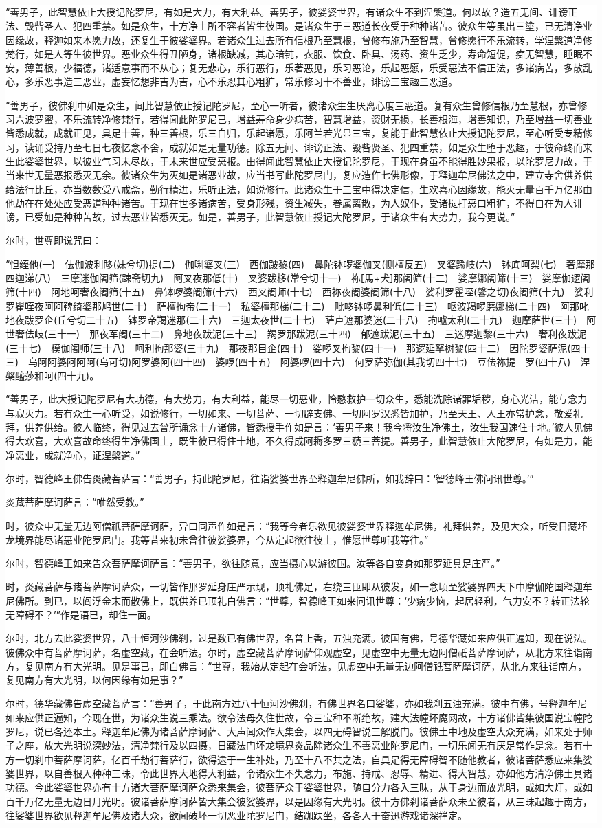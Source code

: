“善男子，此智慧依止大授记陀罗尼，有如是大力，有大利益。善男子，彼娑婆世界，有诸众生不到涅槃道。何以故？造五无间、诽谤正法、毁呰圣人、犯四重禁。如是众生，十方净土所不容者皆生彼国。是诸众生于三恶道长夜受于种种诸苦。彼众生等虽出三塗，已无清净业因缘故，释迦如来本愿力故，还复生于彼娑婆界。若诸众生过去所有信根乃至慧根，曾修布施乃至智慧，曾修愿行不乐流转，学涅槃道净修梵行，如是人等生彼世界。恶业众生得丑陋身，诸根缺减，其心暗钝，衣服、饮食、卧具、汤药、资生乏少，寿命短促，痴无智慧，睡眠不安，薄善根，少福德，诸适意事而不从心；复无悲心，乐行恶行，乐著恶见，乐习恶论，乐起恶愿，乐受恶法不信正法，多诸病苦，多散乱心，多乐恶事造三恶业，虚妄忆想非吉为吉，心不乐忍其心粗犷，常乐修习十不善业，诽谤三宝趣三恶道。  

“善男子，彼佛刹中如是众生，闻此智慧依止授记陀罗尼，至心一听者，彼诸众生生厌离心度三恶道。复有众生曾修信根乃至慧根，亦曾修习六波罗蜜，不乐流转净修梵行，若得闻此陀罗尼已，增益寿命身少病苦，智慧增益，资财无损，长善根海，增善知识，乃至增益一切善业皆悉成就，成就正见，具足十善，种三善根，乐三自归，乐起诸愿，乐阿兰若光显三宝，复能于此智慧依止大授记陀罗尼，至心听受专精修习，读诵受持乃至七日七夜忆念不舍，成就如是无量功德。除五无间、诽谤正法、毁呰贤圣、犯四重禁，如是众生堕于恶趣，于彼命终而来生此娑婆世界，以彼业气习未尽故，于未来世应受恶报。由得闻此智慧依止大授记陀罗尼，于现在身虽不能得胜妙果报，以陀罗尼力故，于当来世无量恶报悉灭无余。彼诸众生为灭如是诸恶业故，应当书写此陀罗尼门，复应造作七佛形像，于释迦牟尼佛法之中，建立寺舍供养供给法行比丘，亦当数数受八戒斋，勤行精进，乐听正法，如说修行。此诸众生于三宝中得决定信，生欢喜心因缘故，能灭无量百千万亿那由他劫在在处处应受恶道种种诸苦。于现在世多诸病苦，受身形残，资生减失，眷属离散，为人奴仆，受诸挝打恶口粗犷，不得自在为人诽谤，已受如是种种苦故，过去恶业皆悉灭无。如是，善男子，此智慧依止授记大陀罗尼，于诸众生有大势力，我今更说。”  

尔时，世尊即说咒曰：  

“怛绖他(一)　佉伽波利眵(妹兮切)提(二)　伽唎婆叉(三)　西伽跛黎(四)　鼻陀钵啰婆伽叉(恻檀反五)　叉婆踰岐(六)　钵底呵梨(七)　奢摩那四迦涕(八)　三摩迷伽阇筛(踈斋切九)　阿叉夜那低(十)　叉婆跋栘(常兮切十一)　祢[馬+犬]那阇筛(十二)　娑摩娜阇筛(十三)　娑摩伽逻阇筛(十四)　阿地呵奢夜阇筛(十五)　鼻钵啰婆阇筛(十六)　西叉阇师(十七)　西祢夜阇婆阇筛(十八)　娑利罗瞿咥(馨之切)夜阇筛(十九)　娑利罗瞿咥夜阿阿鞞绮婆那鸠世(二十)　萨檀拘帝(二十一)　私婆檀那梯(二十二)　毗哆钵啰鼻利低(二十三)　呕波羯啰磨娜梯(二十四)　阿那叱地夜跋罗企(丘兮切二十五)　钵罗帝羯迷那(二十六)　三迦太夜世(二十七)　萨卢遮那婆迷(二十八)　拘嚧太利(二十九)　迦摩萨世(三十)　阿世奢佉岐(三十一)　那夜军阇(三十二)　鼻地夜跋泥(三十三)　羯罗那跋泥(三十四)　郁遮跋泥(三十五)　三迷摩迦黎(三十六)　奢利夜跋泥(三十七)　模伽阇师(三十八)　呵利拘那婆(三十九)　那夜那目企(四十)　娑啰叉拘黎(四十一)　那逻延拏树黎(四十二)　因陀罗婆萨泥(四十三)　乌阿阿婆阿阿阿(乌可切)阿罗婆阿(四十四)　婆啰(四十五)　阿婆啰(四十六)　何罗萨弥伽(其我切四十七)　豆佉祢提　罗(四十八)　涅槃醯莎和呵(四十九)。  

“善男子，此大授记陀罗尼有大功德，有大势力，有大利益，能尽一切恶业，怜愍救护一切众生，悉能洗除诸罪垢秽，身心光洁，能与念力与寂灭力。若有众生一心听受，如说修行，一切如来、一切菩萨、一切辟支佛、一切阿罗汉悉皆加护，乃至天王、人王亦常护念，敬爱礼拜，供养供给。彼人临终，得见过去曾所诵念十方诸佛，皆悉授手作如是言：‘善男子来！我今将汝生净佛土，汝生我国速住十地。’彼人见佛得大欢喜，大欢喜故命终得生净佛国土，既生彼已得住十地，不久得成阿耨多罗三藐三菩提。善男子，此智慧依止大陀罗尼，有如是力，能净恶业，成就净心，证涅槃道。”  

尔时，智德峰王佛告炎藏菩萨言：“善男子，持此陀罗尼，往诣娑婆世界至释迦牟尼佛所，如我辞曰：‘智德峰王佛问讯世尊。’”  

炎藏菩萨摩诃萨言：“唯然受教。”  

时，彼众中无量无边阿僧祇菩萨摩诃萨，异口同声作如是言：“我等今者乐欲见彼娑婆世界释迦牟尼佛，礼拜供养，及见大众，听受日藏坏龙境界能尽诸恶业陀罗尼门。我等昔来初未曾往彼娑婆界，今从定起欲往彼土，惟愿世尊听我等往。”  

尔时，智德峰王如来告众菩萨摩诃萨言：“善男子，欲往随意，应当摄心以游彼国。汝等各自变身如那罗延具足庄严。”  

时，炎藏菩萨与诸菩萨摩诃萨众，一切皆作那罗延身庄严示现，顶礼佛足，右绕三匝即从彼发，如一念顷至娑婆界四天下中摩伽陀国释迦牟尼佛所。到已，以阎浮金末而散佛上，既供养已顶礼白佛言：“世尊，智德峰王如来问讯世尊：‘少病少恼，起居轻利，气力安不？转正法轮无障碍不？’”作是语已，却住一面。  

尔时，北方去此娑婆世界，八十恒河沙佛刹，过是数已有佛世界，名普上香，五浊充满。彼国有佛，号德华藏如来应供正遍知，现在说法。彼佛众中有菩萨摩诃萨，名虚空藏，在会听法。尔时，虚空藏菩萨摩诃萨仰观虚空，见虚空中无量无边阿僧祇菩萨摩诃萨，从北方来往诣南方，复见南方有大光明。见是事已，即白佛言：“世尊，我始从定起在会听法，见虚空中无量无边阿僧祇菩萨摩诃萨，从北方来往诣南方，复见南方有大光明，以何因缘有如是事？”  

尔时，德华藏佛告虚空藏菩萨言：“善男子，于此南方过八十恒河沙佛刹，有佛世界名曰娑婆，亦如我刹五浊充满。彼中有佛，号释迦牟尼如来应供正遍知，今现在世，为诸众生说三乘法。欲令法母久住世故，令三宝种不断绝故，建大法幢坏魔网故，十方诸佛皆集彼国说宝幢陀罗尼，说已各还本土。释迦牟尼佛为诸菩萨摩诃萨、大声闻众作大集会，以四无碍智说三解脱门。彼佛土中地及虚空大众充满，如来处于师子之座，放大光明说深妙法，清净梵行及以四摄，日藏法门坏龙境界炎品除诸众生不善恶业陀罗尼门，一切乐闻无有厌足常作是念。若有十方一切刹中菩萨摩诃萨，亿百千劫行菩萨行，欲得逮于一生补处，乃至十八不共之法，自具足得无障碍智不随他教者，彼诸菩萨悉应来集娑婆世界，以自善根入种种三昧，令此世界大地得大利益，令诸众生不失念力，布施、持戒、忍辱、精进、得大智慧，亦如他方清净佛土具诸功德。今此娑婆世界亦有十方诸大菩萨摩诃萨众悉来集会，彼菩萨众于娑婆世界，随自分力各入三昧，从于身边而放光明，或如大灯，或如百千万亿无量无边日月光明。彼诸菩萨摩诃萨皆大集会彼娑婆界，以是因缘有大光明。彼十方佛刹诸菩萨众未至彼者，从三昧起趣于南方，往娑婆世界欲见释迦牟尼佛及诸大众，欲闻破坏一切恶业陀罗尼门，结跏趺坐，各各入于奋迅游戏诸深禅定。  

